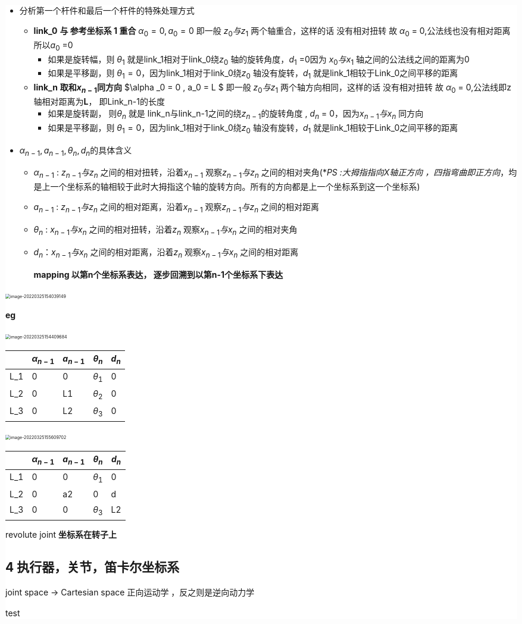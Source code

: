 + 分析第一个杆件和最后一个杆件的特殊处理方式

  + **link_0**   **与 参考坐标系 1 重合**  $\alpha _0 = 0 , a_0 = 0$ 即一般 $z_0与z_1$ 两个轴重合，这样的话 没有相对扭转 故 $\alpha_0$ = 0,公法线也没有相对距离所以$a_0$ =0
    + 如果是旋转幅，则 $\theta_1$ 就是link_1相对于link_0绕$z_0$ 轴的旋转角度，$d_1$ =0因为 $x_0 与 x_1$ 轴之间的公法线之间的距离为0 
    + 如果是平移副，则 $\theta_1 = 0$，因为link_1相对于link_0绕$z_0$ 轴没有旋转，$d_1$ 就是link_1相较于Link_0之间平移的距离
  + **link_n** **取和$x_{n-1}$同方向**   $\alpha _0 = 0 , a_0 = L $ 即一般 $z_0与z_1$ 两个轴方向相同，这样的话 没有相对扭转 故 $\alpha_0$ = 0,公法线即z轴相对距离为**L**， 即Link_n-1的长度
    + 如果是旋转副， 则$\theta_n$ 就是 link_n与link_n-1之间的绕$z_{n-1}$的旋转角度 , $d_n$ = 0，因为$x_{n-1}与x_n$ 同方向
    + 如果是平移副，则 $\theta_1 = 0$，因为link_1相对于link_0绕$z_0$ 轴没有旋转，$d_1$ 就是link_1相较于Link_0之间平移的距离

+ $\alpha_{n-1},a_{n-1},\theta_{n},d_n$的具体含义

  + $\alpha_{n-1}$ : $z_{n-1} 与 z_n$ 之间的相对扭转，沿着$x_{n-1}$ 观察$z_{n-1} 与 z_n$ 之间的相对夹角(**PS :大拇指指向X轴正方向 ，四指弯曲即正方向*，均是上一个坐标系的轴相较于此时大拇指这个轴的旋转方向。所有的方向都是上一个坐标系到这一个坐标系)

  + $a_{n-1}$ : $z_{n-1} 与 z_n$ 之间的相对距离，沿着$x_{n-1}$ 观察$z_{n-1} 与 z_n$ 之间的相对距离

  + $\theta_n$ :   $x_{n-1} 与 x_n$ 之间的相对扭转，沿着$z_{n}$ 观察$x_{n-1} 与 x_n$ 之间的相对夹角

  + $d_n$：$x_{n-1} 与 x_n$ 之间的相对距离，沿着$z_{n}$ 观察$x_{n-1} 与 x_n$ 之间的相对距离

    **mapping 以第n个坐标系表达， 逐步回溯到以第n-1个坐标系下表达**

<img src="../../../AppData/Roaming/Typora/typora-user-images/image-20220325154039149.png" alt="image-20220325154039149" style="zoom:50%;" />



**eg**

<img src="../../../AppData/Roaming/Typora/typora-user-images/image-20220325154409684.png" alt="image-20220325154409684" style="zoom:50%;" />   

|      | $\alpha_{n-1}$ | $a_{n-1}$ | $\theta_n$ | $d_n$ |
| ---- | -------------- | --------- | ---------- | ----- |
| L_1  | 0              | 0         | $\theta_1$ | 0     |
| L_2  | 0              | L1        | $\theta_2$ | 0     |
| L_3  | 0              | L2        | $\theta_3$ | 0     |

<img src="../../../AppData/Roaming/Typora/typora-user-images/image-20220325155609702.png" alt="image-20220325155609702" style="zoom:50%;" /> 

|      | $\alpha_{n-1}$ | $a_{n-1}$ | $\theta_n$ | $d_n$ |
| ---- | -------------- | --------- | ---------- | ----- |
| L_1  | 0              | 0         | $\theta_1$ | 0     |
| L_2  | 0              | a2        | 0          | d     |
| L_3  | 0              | 0         | $\theta_3$ | L2    |

revolute joint **坐标系在转子上** 



## 4 执行器，关节，笛卡尔坐标系

joint space $\rightarrow$ Cartesian space 正向运动学 ，反之则是逆向动力学

test
